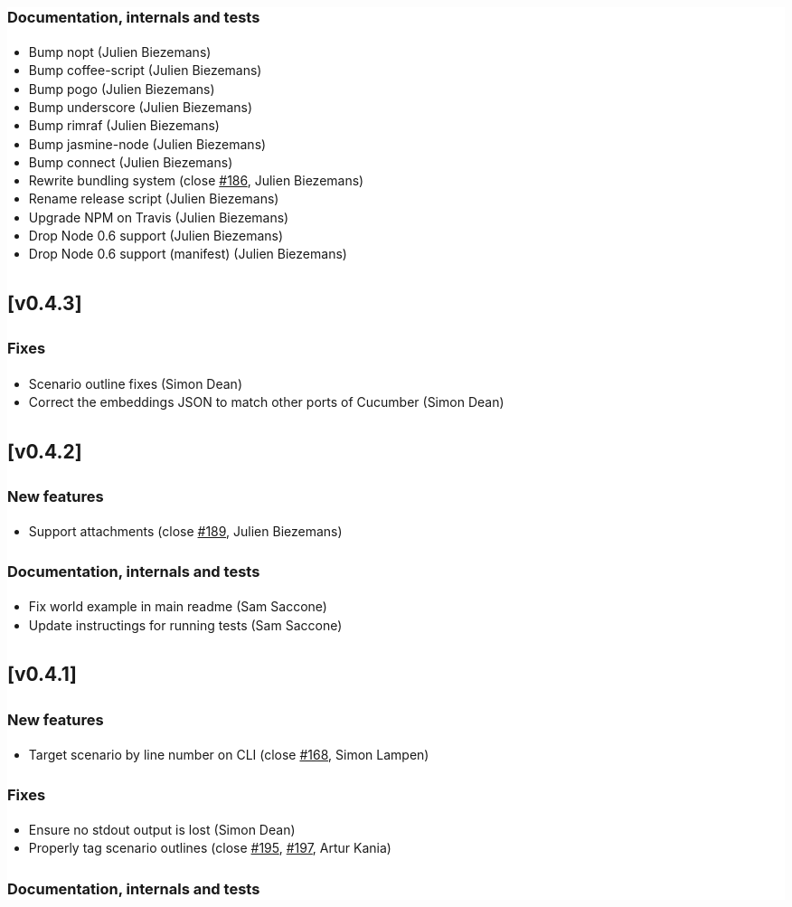 ### Documentation, internals and tests

* Bump nopt (Julien Biezemans)
* Bump coffee-script (Julien Biezemans)
* Bump pogo (Julien Biezemans)
* Bump underscore (Julien Biezemans)
* Bump rimraf (Julien Biezemans)
* Bump jasmine-node (Julien Biezemans)
* Bump connect (Julien Biezemans)
* Rewrite bundling system (close [#186](https://github.com/cucumber/cucumber-js/issues/186), Julien Biezemans)
* Rename release script (Julien Biezemans)
* Upgrade NPM on Travis (Julien Biezemans)
* Drop Node 0.6 support (Julien Biezemans)
* Drop Node 0.6 support (manifest) (Julien Biezemans)

## [v0.4.3]

### Fixes

* Scenario outline fixes (Simon Dean)
* Correct the embeddings JSON to match other ports of Cucumber (Simon Dean)

## [v0.4.2]

### New features

* Support attachments (close [#189](https://github.com/cucumber/cucumber-js/issues/189), Julien Biezemans)

### Documentation, internals and tests

* Fix world example in main readme (Sam Saccone)
* Update instructings for running tests (Sam Saccone)

## [v0.4.1]

### New features

* Target scenario by line number on CLI (close [#168](https://github.com/cucumber/cucumber-js/issues/168), Simon Lampen)

### Fixes

* Ensure no stdout output is lost (Simon Dean)
* Properly tag scenario outlines (close [#195](https://github.com/cucumber/cucumber-js/issues/195), [#197](https://github.com/cucumber/cucumber-js/issues/197), Artur Kania)

### Documentation, internals and tests


[Unreleased]:   https://github.com/cucumber/cucumber-js/compare/v7.0.0-rc.0...master
[7.0.0-rc.0]:        https://github.com/cucumber/cucumber-js/compare/v6.0.5...v7.0.0-rc.0
[6.0.5]:        https://github.com/cucumber/cucumber-js/compare/v6.0.4...v6.0.5
[6.0.4]:        https://github.com/cucumber/cucumber-js/compare/v6.0.3...v6.0.4
[6.0.3]:        https://github.com/cucumber/cucumber-js/compare/v6.0.2...v6.0.3
[6.0.2]:        https://github.com/cucumber/cucumber-js/compare/v6.0.1...v6.0.2
[6.0.1]:        https://github.com/cucumber/cucumber-js/compare/v6.0.0...v6.0.1
[6.0.0]:        https://github.com/cucumber/cucumber-js/compare/v5.1.0...v6.0.0
[5.1.0]:        https://github.com/cucumber/cucumber-js/compare/v5.0.3...v5.1.0
[5.0.3]:        https://github.com/cucumber/cucumber-js/compare/v5.0.2...v5.0.3
[5.0.2]:        https://github.com/cucumber/cucumber-js/compare/v5.0.1...v5.0.2
[5.0.1]:        https://github.com/cucumber/cucumber-js/compare/v4.2.1...v5.0.1
[4.2.1]:        https://github.com/cucumber/cucumber-js/compare/v4.2.0...v4.2.1
[4.2.0]:        https://github.com/cucumber/cucumber-js/compare/v4.1.0...v4.2.0
[4.1.0]:        https://github.com/cucumber/cucumber-js/compare/v4.0.0...v4.1.0
[4.0.0]:        https://github.com/cucumber/cucumber-js/compare/v3.2.1...v4.0.0
[3.2.1]:        https://github.com/cucumber/cucumber-js/compare/v3.2.0...v3.2.1
[3.2.0]:        https://github.com/cucumber/cucumber-js/compare/v3.1.0...v3.2.0
[3.1.0]:        https://github.com/cucumber/cucumber-js/compare/v3.0.6...v3.1.0
[3.0.6]:        https://github.com/cucumber/cucumber-js/compare/v3.0.5...v3.0.6
[3.0.5]:        https://github.com/cucumber/cucumber-js/compare/v3.0.4...v3.0.5
[3.0.4]:        https://github.com/cucumber/cucumber-js/compare/v3.0.3...v3.0.4
[3.0.3]:        https://github.com/cucumber/cucumber-js/compare/v3.0.2...v3.0.3
[3.0.2]:        https://github.com/cucumber/cucumber-js/compare/v3.0.1...v3.0.2
[3.0.1]:        https://github.com/cucumber/cucumber-js/compare/v3.0.0...v3.0.1
[3.0.0]:        https://github.com/cucumber/cucumber-js/compare/v2.3.1...v3.0.0
[2.3.1]:        https://github.com/cucumber/cucumber-js/compare/v2.3.0...v2.3.1
[2.3.0]:        https://github.com/cucumber/cucumber-js/compare/v2.2.0...v2.3.0
[2.2.0]:        https://github.com/cucumber/cucumber-js/compare/v2.1.0...v2.2.0
[2.1.0]:        https://github.com/cucumber/cucumber-js/compare/v2.0.0-rc.9...v2.1.0
[1.3.3]:        https://github.com/cucumber/cucumber-js/compare/v1.3.2...v1.3.3
[1.3.2]:        https://github.com/cucumber/cucumber-js/compare/v1.3.1...v1.3.2
[1.3.1]:        https://github.com/cucumber/cucumber-js/compare/v1.3.0...v1.3.1
[1.3.0]:        https://github.com/cucumber/cucumber-js/compare/v1.2.2...v1.3.0
[1.2.2]:        https://github.com/cucumber/cucumber-js/compare/v1.2.1...v1.2.2
[1.2.1]:        https://github.com/cucumber/cucumber-js/compare/v1.2.0...v1.2.1
[1.2.0]:        https://github.com/cucumber/cucumber-js/compare/v1.1.0...v1.2.0
[1.1.0]:        https://github.com/cucumber/cucumber-js/compare/v1.0.0...v1.1.0
[1.0.0]:        https://github.com/cucumber/cucumber-js/compare/v0.10.4...v1.0.0
[0.10.4]:       https://github.com/cucumber/cucumber-js/compare/v0.10.3...v0.10.4
[0.10.3]:       https://github.com/cucumber/cucumber-js/compare/v0.10.2...v0.10.3
[0.10.2]:       https://github.com/cucumber/cucumber-js/compare/v0.10.1...v0.10.2
[0.10.1]:       https://github.com/cucumber/cucumber-js/compare/v0.10.0...v0.10.1
[0.10.0]:       https://github.com/cucumber/cucumber-js/compare/v0.9.5...v0.10.0
[0.9.5]:        https://github.com/cucumber/cucumber-js/compare/v0.9.4...v0.9.5
[0.9.4]:        https://github.com/cucumber/cucumber-js/compare/v0.9.3...v0.9.4
[0.9.3]:        https://github.com/cucumber/cucumber-js/compare/v0.9.2...v0.9.3
[0.9.2]:        https://github.com/cucumber/cucumber-js/compare/v0.9.1...v0.9.2
[0.9.1]:        https://github.com/cucumber/cucumber-js/compare/v0.9.0...v0.9.1
[0.9.0]:        https://github.com/cucumber/cucumber-js/compare/v0.8.1...v0.9.0
